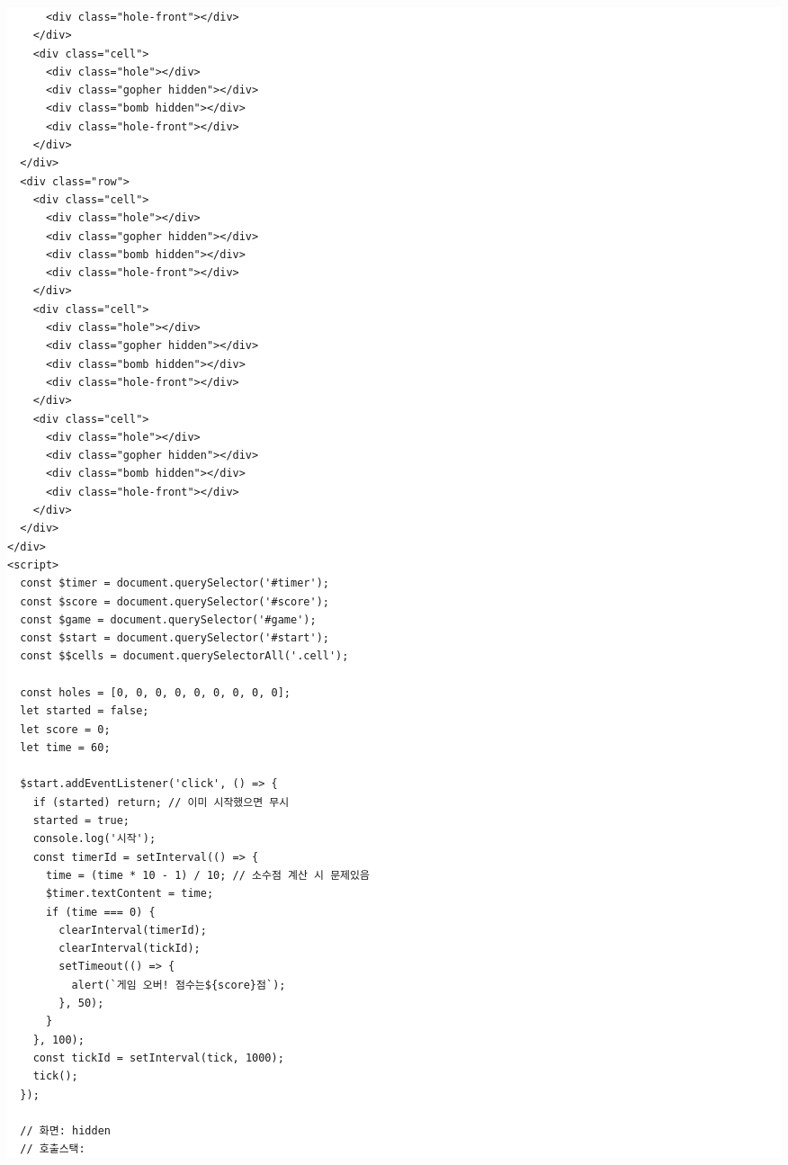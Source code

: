 ```
      <div class="hole-front"></div>
    </div>
    <div class="cell">
      <div class="hole"></div>
      <div class="gopher hidden"></div>
      <div class="bomb hidden"></div>
      <div class="hole-front"></div>
    </div>
  </div>
  <div class="row">
    <div class="cell">
      <div class="hole"></div>
      <div class="gopher hidden"></div>
      <div class="bomb hidden"></div>
      <div class="hole-front"></div>
    </div>
    <div class="cell">
      <div class="hole"></div>
      <div class="gopher hidden"></div>
      <div class="bomb hidden"></div>
      <div class="hole-front"></div>
    </div>
    <div class="cell">
      <div class="hole"></div>
      <div class="gopher hidden"></div>
      <div class="bomb hidden"></div>
      <div class="hole-front"></div>
    </div>
  </div>
</div>
<script>
  const $timer = document.querySelector('#timer');
  const $score = document.querySelector('#score');
  const $game = document.querySelector('#game');
  const $start = document.querySelector('#start');
  const $$cells = document.querySelectorAll('.cell');

  const holes = [0, 0, 0, 0, 0, 0, 0, 0, 0];
  let started = false;
  let score = 0;
  let time = 60;

  $start.addEventListener('click', () => {
    if (started) return; // 이미 시작했으면 무시
    started = true;
    console.log('시작');
    const timerId = setInterval(() => {
      time = (time * 10 - 1) / 10; // 소수점 계산 시 문제있음
      $timer.textContent = time;
      if (time === 0) {
        clearInterval(timerId);
        clearInterval(tickId);
        setTimeout(() => {
          alert(`게임 오버! 점수는${score}점`);
        }, 50);
      }
    }, 100);
    const tickId = setInterval(tick, 1000);
    tick();
  });

  // 화면: hidden
  // 호출스택:
```